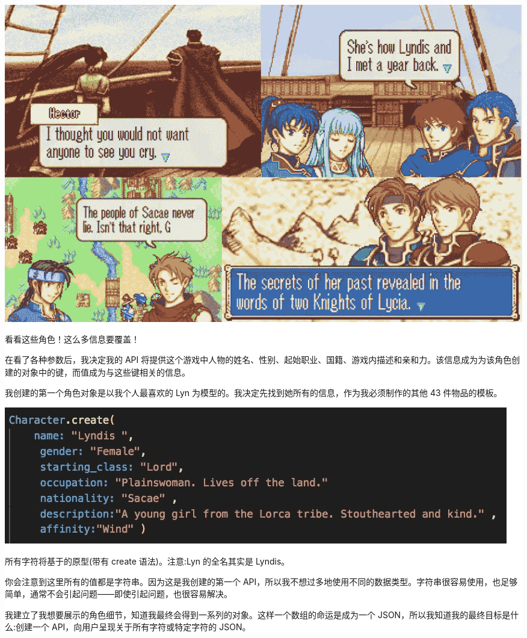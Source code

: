 ![](img/fc230261067f81b0190d1252730846e2.png)

看看这些角色！这么多信息要覆盖！

在看了各种参数后，我决定我的 API 将提供这个游戏中人物的姓名、性别、起始职业、国籍、游戏内描述和亲和力。该信息成为为该角色创建的对象中的键，而值成为与这些键相关的信息。

我创建的第一个角色对象是以我个人最喜欢的 Lyn 为模型的。我决定先找到她所有的信息，作为我必须制作的其他 43 件物品的模板。

![](img/50ab74e9da6a3c86cbf144a65496087f.png)

所有字符将基于的原型(带有 create 语法)。注意:Lyn 的全名其实是 Lyndis。

你会注意到这里所有的值都是字符串。因为这是我创建的第一个 API，所以我不想过多地使用不同的数据类型。字符串很容易使用，也足够简单，通常不会引起问题——即使引起问题，也很容易解决。

我建立了我想要展示的角色细节，知道我最终会得到一系列的对象。这样一个数组的命运是成为一个 JSON，所以我知道我的最终目标是什么:创建一个 API，向用户呈现关于所有字符或特定字符的 JSON。
